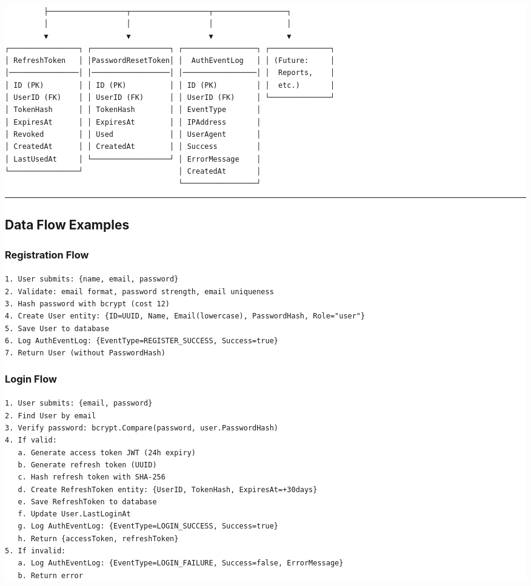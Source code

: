 ```
         ├──────────────────┬──────────────────┬─────────────────┐
         │                  │                  │                 │
         ▼                  ▼                  ▼                 ▼
┌────────────────┐ ┌──────────────────┐ ┌─────────────────┐ ┌──────────────┐
│ RefreshToken   │ │PasswordResetToken│ │  AuthEventLog   │ │ (Future:     │
│────────────────│ │──────────────────│ │─────────────────│ │  Reports,    │
│ ID (PK)        │ │ ID (PK)          │ │ ID (PK)         │ │  etc.)       │
│ UserID (FK)    │ │ UserID (FK)      │ │ UserID (FK)     │ └──────────────┘
│ TokenHash      │ │ TokenHash        │ │ EventType       │
│ ExpiresAt      │ │ ExpiresAt        │ │ IPAddress       │
│ Revoked        │ │ Used             │ │ UserAgent       │
│ CreatedAt      │ │ CreatedAt        │ │ Success         │
│ LastUsedAt     │ └──────────────────┘ │ ErrorMessage    │
└────────────────┘                      │ CreatedAt       │
                                        └─────────────────┘
```

---

## Data Flow Examples

### Registration Flow
```
1. User submits: {name, email, password}
2. Validate: email format, password strength, email uniqueness
3. Hash password with bcrypt (cost 12)
4. Create User entity: {ID=UUID, Name, Email(lowercase), PasswordHash, Role="user"}
5. Save User to database
6. Log AuthEventLog: {EventType=REGISTER_SUCCESS, Success=true}
7. Return User (without PasswordHash)
```

### Login Flow
```
1. User submits: {email, password}
2. Find User by email
3. Verify password: bcrypt.Compare(password, user.PasswordHash)
4. If valid:
   a. Generate access token JWT (24h expiry)
   b. Generate refresh token (UUID)
   c. Hash refresh token with SHA-256
   d. Create RefreshToken entity: {UserID, TokenHash, ExpiresAt=+30days}
   e. Save RefreshToken to database
   f. Update User.LastLoginAt
   g. Log AuthEventLog: {EventType=LOGIN_SUCCESS, Success=true}
   h. Return {accessToken, refreshToken}
5. If invalid:
   a. Log AuthEventLog: {EventType=LOGIN_FAILURE, Success=false, ErrorMessage}
   b. Return error
```
